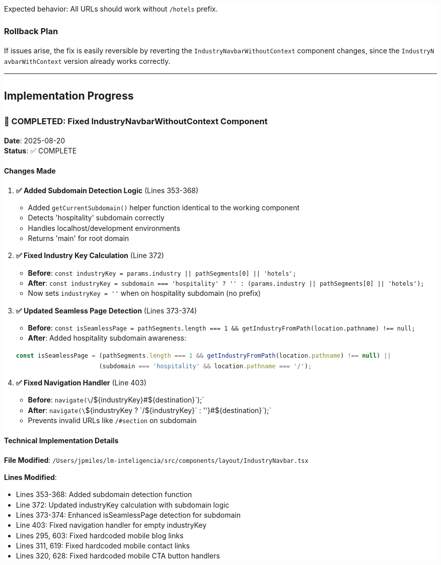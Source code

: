 Expected behavior: All URLs should work without `/hotels` prefix.

### Rollback Plan

If issues arise, the fix is easily reversible by reverting the `IndustryNavbarWithoutContext` component changes, since the `IndustryNavbarWithContext` version already works correctly.

---

## Implementation Progress

### 🎯 COMPLETED: Fixed IndustryNavbarWithoutContext Component
**Date**: 2025-08-20  
**Status**: ✅ COMPLETE  

#### Changes Made

1. **✅ Added Subdomain Detection Logic** (Lines 353-368)
   - Added `getCurrentSubdomain()` helper function identical to the working component
   - Detects 'hospitality' subdomain correctly 
   - Handles localhost/development environments
   - Returns 'main' for root domain

2. **✅ Fixed Industry Key Calculation** (Line 372)
   - **Before**: `const industryKey = params.industry || pathSegments[0] || 'hotels';`
   - **After**: `const industryKey = subdomain === 'hospitality' ? '' : (params.industry || pathSegments[0] || 'hotels');`
   - Now sets `industryKey = ''` when on hospitality subdomain (no prefix)

3. **✅ Updated Seamless Page Detection** (Lines 373-374)
   - **Before**: `const isSeamlessPage = pathSegments.length === 1 && getIndustryFromPath(location.pathname) !== null;`
   - **After**: Added hospitality subdomain awareness:
   ```typescript
   const isSeamlessPage = (pathSegments.length === 1 && getIndustryFromPath(location.pathname) !== null) || 
                          (subdomain === 'hospitality' && location.pathname === '/');
   ```

4. **✅ Fixed Navigation Handler** (Line 403)
   - **Before**: `navigate(\`/\${industryKey}#\${destination}\`);`
   - **After**: `navigate(\`\${industryKey ? \`/\${industryKey}\` : ''}#\${destination}\`);`
   - Prevents invalid URLs like `/#section` on subdomain

#### Technical Implementation Details

**File Modified**: `/Users/jpmiles/lm-inteligencia/src/components/layout/IndustryNavbar.tsx`

**Lines Modified**:
- Lines 353-368: Added subdomain detection function
- Line 372: Updated industryKey calculation with subdomain logic
- Lines 373-374: Enhanced isSeamlessPage detection for subdomain
- Line 403: Fixed navigation handler for empty industryKey
- Lines 295, 603: Fixed hardcoded mobile blog links
- Lines 311, 619: Fixed hardcoded mobile contact links  
- Lines 320, 628: Fixed hardcoded mobile CTA button handlers
